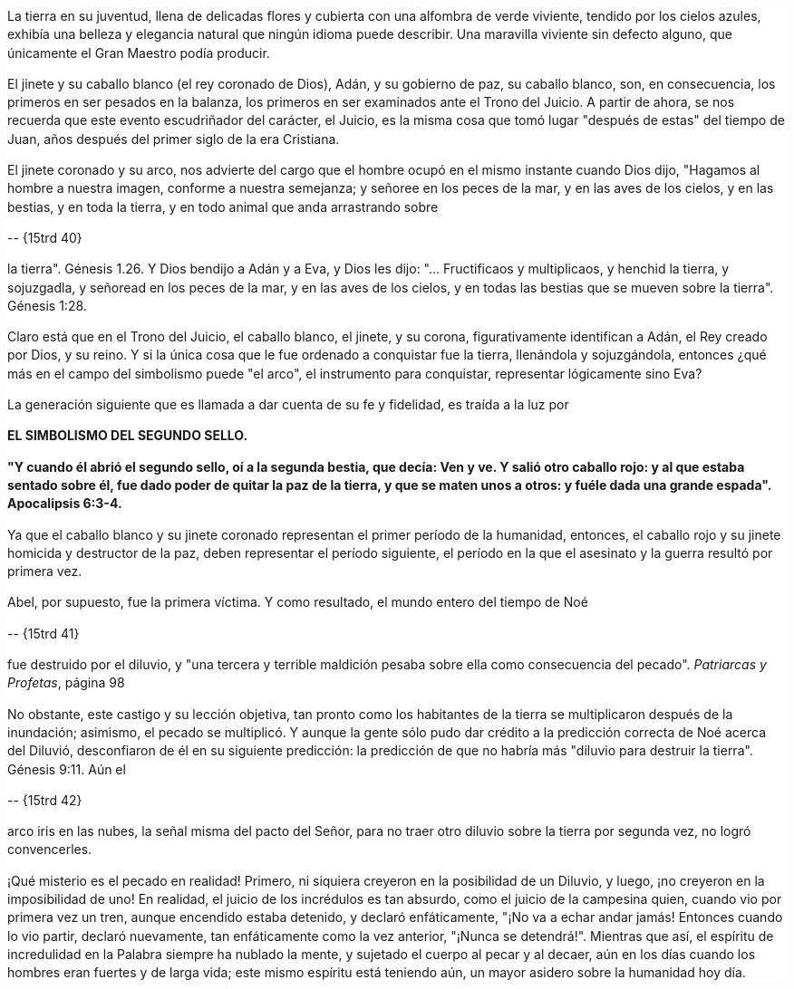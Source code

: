  La tierra en su juventud, llena de delicadas flores y cubierta con una alfombra de verde viviente, tendido por los cielos azules, exhibía una belleza y elegancia natural que ningún idioma puede describir. Una maravilla viviente sin defecto alguno, que únicamente el Gran Maestro podía producir.

 El jinete y su caballo blanco (el rey coronado de Dios), Adán, y su gobierno de paz, su caballo blanco, son, en consecuencia, los primeros en ser pesados en la balanza, los primeros en ser examinados ante el Trono del Juicio. A partir de ahora, se nos recuerda que este evento escudriñador del carácter, el Juicio, es la misma cosa que tomó lugar "después de estas" del tiempo de Juan, años después del primer siglo de la era Cristiana.

 El jinete coronado y su arco, nos advierte del cargo que el hombre ocupó en el mismo instante cuando Dios dijo, "Hagamos al hombre a nuestra imagen, conforme a nuestra semejanza; y señoree en los peces de la mar, y en las aves de los cielos, y en las bestias, y en toda la tierra, y en todo animal que anda arrastrando sobre

 -- {15trd 40}   
  
  la tierra". Génesis 1.26. Y Dios bendijo a Adán y a Eva, y Dios les dijo: "… Fructificaos y multiplicaos, y henchid la tierra, y sojuzgadla, y señoread en los peces de la mar, y en las aves de los cielos, y en todas las bestias que se mueven sobre la tierra". Génesis 1:28.

 Claro está que en el Trono del Juicio, el caballo blanco, el jinete, y su corona, figurativamente identifican a Adán, el Rey creado por Dios, y su reino. Y si la única cosa que le fue ordenado a conquistar fue la tierra, llenándola y sojuzgándola, entonces ¿qué más en el campo del simbolismo puede "el arco", el instrumento para conquistar, representar lógicamente sino Eva?

 La generación siguiente que es llamada a dar cuenta de su fe y fidelidad, es traída a la luz por

 **EL SIMBOLISMO DEL SEGUNDO SELLO.**

**"Y cuando él abrió el segundo sello, oí a la segunda bestia, que decía: Ven y ve. Y salió otro caballo rojo: y al que estaba sentado sobre él, fue dado poder de quitar la paz de la tierra, y que se maten unos a otros: y fuéle dada una grande espada". Apocalipsis 6:3-4.**

 Ya que el caballo blanco y su jinete coronado representan el primer período de la humanidad, entonces, el caballo rojo y su jinete homicida y destructor de la paz, deben representar el período siguiente, el período en la que el asesinato y la guerra resultó por primera vez.

 Abel, por supuesto, fue la primera víctima. Y como resultado, el mundo entero del tiempo de Noé

 -- {15trd 41}   
  
  fue destruido por el diluvio, y "una tercera y terrible maldición pesaba sobre ella como consecuencia del pecado". _Patriarcas y Profetas_, página 98

No obstante, este castigo y su lección objetiva, tan pronto como los habitantes de la tierra se multiplicaron después de la inundación; asimismo, el pecado se multiplicó. Y aunque la gente sólo pudo dar crédito a la predicción correcta de Noé acerca del Diluvió, desconfiaron de él en su siguiente predicción: la predicción de que no habría más "diluvio para destruir la tierra". Génesis 9:11. Aún el

 -- {15trd 42}   
  
  arco iris en las nubes, la señal misma del pacto del Señor, para no traer otro diluvio sobre la tierra por segunda vez, no logró convencerles.

 ¡Qué misterio es el pecado en realidad! Primero, ni siquiera creyeron en la posibilidad de un Diluvio, y luego, ¡no creyeron en la imposibilidad de uno! En realidad, el juicio de los incrédulos es tan absurdo, como el juicio de la campesina quien, cuando vio por primera vez un tren, aunque encendido estaba detenido, y declaró enfáticamente, "¡No va a echar andar jamás! Entonces cuando lo vio partir, declaró nuevamente, tan enfáticamente como la vez anterior, "¡Nunca se detendrá!". Mientras que así, el espíritu de incredulidad en la Palabra siempre ha nublado la mente, y sujetado el cuerpo al pecar y al decaer, aún en los días cuando los hombres eran fuertes y de larga vida; este mismo espíritu está teniendo aún, un mayor asidero sobre la humanidad hoy día.

